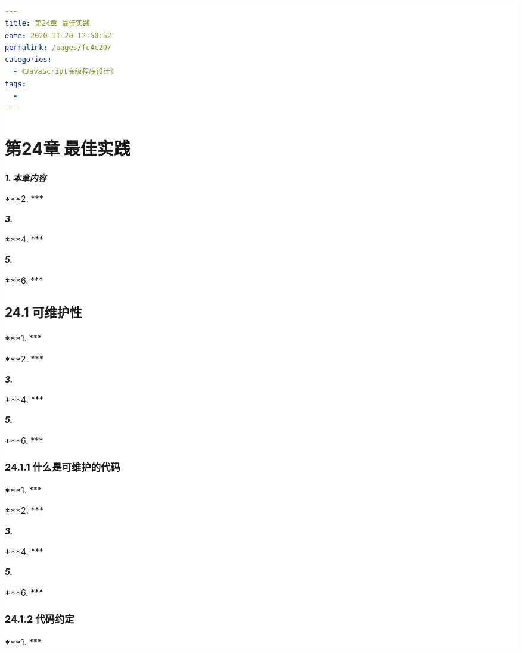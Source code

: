 ```yaml
---
title: 第24章 最佳实践
date: 2020-11-20 12:50:52
permalink: /pages/fc4c20/
categories:
  - 《JavaScript高级程序设计》
tags:
  - 
---
```

# 第24章 最佳实践

***1. 本章内容***

***2. ***

***3.***

***4. ***

***5.***

***6. ***

## 24.1 可维护性

***1. ***

***2. ***

***3.***

***4. ***

***5.***

***6. ***

### 24.1.1 什么是可维护的代码

***1. ***

***2. ***

***3.***

***4. ***

***5.***

***6. ***

### 24.1.2 代码约定

***1. ***
